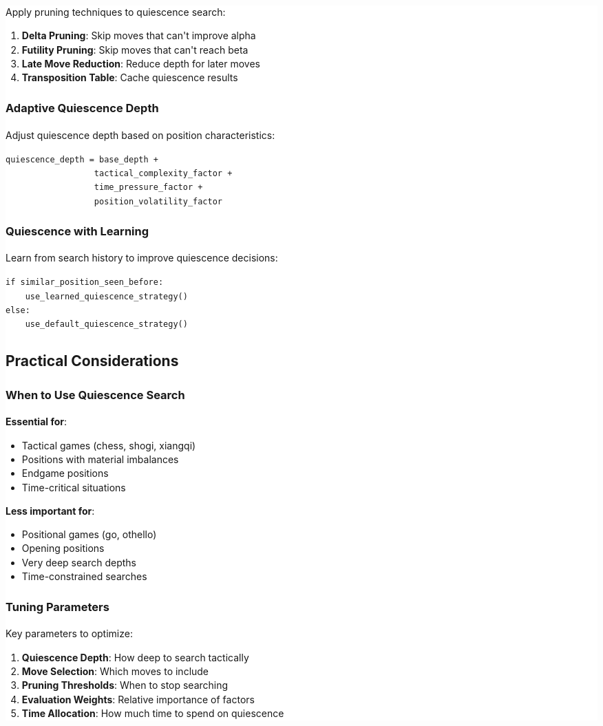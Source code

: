 Apply pruning techniques to quiescence search:

1. **Delta Pruning**: Skip moves that can't improve alpha
2. **Futility Pruning**: Skip moves that can't reach beta
3. **Late Move Reduction**: Reduce depth for later moves
4. **Transposition Table**: Cache quiescence results

### Adaptive Quiescence Depth

Adjust quiescence depth based on position characteristics:

```
quiescence_depth = base_depth + 
                  tactical_complexity_factor +
                  time_pressure_factor +
                  position_volatility_factor
```

### Quiescence with Learning

Learn from search history to improve quiescence decisions:

```
if similar_position_seen_before:
    use_learned_quiescence_strategy()
else:
    use_default_quiescence_strategy()
```

## Practical Considerations

### When to Use Quiescence Search

**Essential for**:
- Tactical games (chess, shogi, xiangqi)
- Positions with material imbalances
- Endgame positions
- Time-critical situations

**Less important for**:
- Positional games (go, othello)
- Opening positions
- Very deep search depths
- Time-constrained searches

### Tuning Parameters

Key parameters to optimize:

1. **Quiescence Depth**: How deep to search tactically
2. **Move Selection**: Which moves to include
3. **Pruning Thresholds**: When to stop searching
4. **Evaluation Weights**: Relative importance of factors
5. **Time Allocation**: How much time to spend on quiescence
